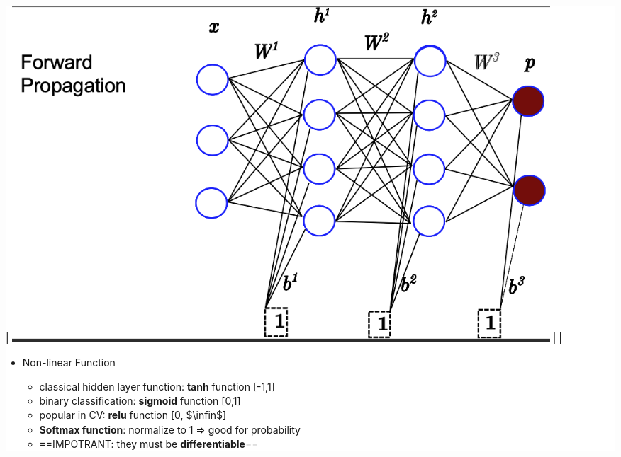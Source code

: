   | <img src="Sec 9 - Deep Learning and Image Processing.assets/Screen Shot 2020-12-04 at 8.36.11 PM.png" alt="Screen Shot 2020-12-04 at 8.36.11 PM" style="zoom:80%;" /> |                                                              |

  

- Non-linear Function

  - classical hidden layer function: **tanh** function [-1,1]
  - binary classification: **sigmoid** function [0,1]
  - popular in CV: **relu** function [0, $\infin$]
  - **Softmax function**: normalize to 1 => good for probability 
  - ==IMPOTRANT: they must be **differentiable**==
  
